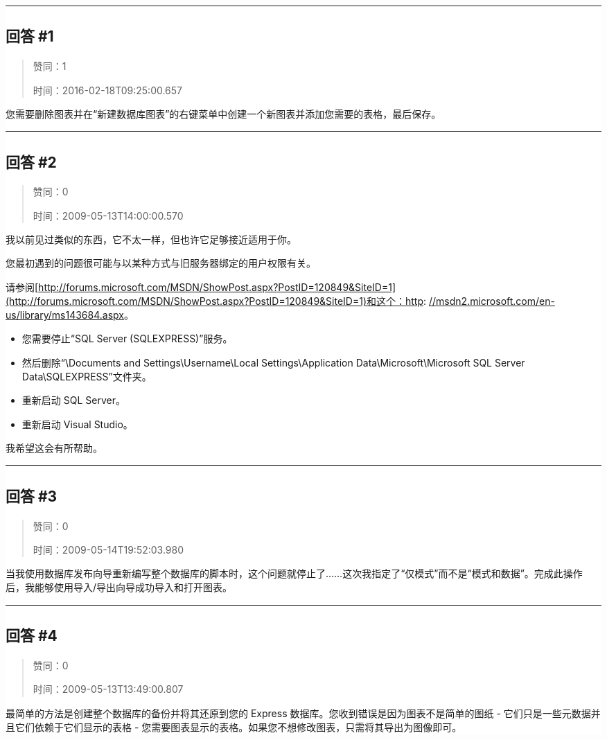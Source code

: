 * * *

## 回答 #1

> 赞同：1
> 
> 时间：2016-02-18T09:25:00.657

您需要删除图表并在“新建数据库图表”的右键菜单中创建一个新图表并添加您需要的表格，最后保存。

* * *

## 回答 #2

> 赞同：0
> 
> 时间：2009-05-13T14:00:00.570

我以前见过类似的东西，它不太一样，但也许它足够接近适用于你。

您最初遇到的问题很可能与以某种方式与旧服务器绑定的用户权限有关。

请参阅[http://forums.microsoft.com/MSDN/ShowPost.aspx?PostID=120849&SiteID=1](http://forums.microsoft.com/MSDN/ShowPost.aspx?PostID=120849&SiteID=1)和这个：http: [//msdn2.microsoft.com/en-us/library/ms143684.aspx](http://msdn2.microsoft.com/en-us/library/ms143684.aspx)。

*   您需要停止“SQL Server (SQLEXPRESS)”服务。

*   然后删除“\Documents and Settings\Username\Local Settings\Application Data\Microsoft\Microsoft SQL Server Data\SQLEXPRESS”文件夹。

*   重新启动 SQL Server。

*   重新启动 Visual Studio。

我希望这会有所帮助。

* * *

## 回答 #3

> 赞同：0
> 
> 时间：2009-05-14T19:52:03.980

当我使用数据库发布向导重新编写整个数据库的脚本时，这个问题就停止了……这次我指定了“仅模式”而不是“模式和数据”。完成此操作后，我能够使用导入/导出向导成功导入和打开图表。

* * *

## 回答 #4

> 赞同：0
> 
> 时间：2009-05-13T13:49:00.807

最简单的方法是创建整个数据库的备份并将其还原到您的 Express 数据库。您收到错误是因为图表不是简单的图纸 - 它们只是一些元数据并且它们依赖于它们显示的表格 - 您需要图表显示的表格。如果您不想修改图表，只需将其导出为图像即可。
